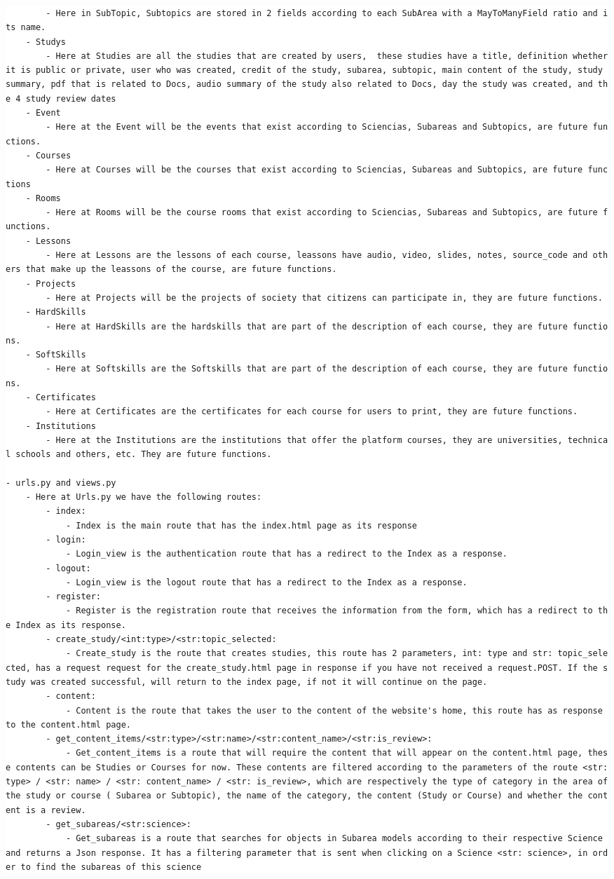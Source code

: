             - Here in SubTopic, Subtopics are stored in 2 fields according to each SubArea with a MayToManyField ratio and its name.
        - Studys
            - Here at Studies are all the studies that are created by users,  these studies have a title, definition whether it is public or private, user who was created, credit of the study, subarea, subtopic, main content of the study, study summary, pdf that is related to Docs, audio summary of the study also related to Docs, day the study was created, and the 4 study review dates
        - Event
            - Here at the Event will be the events that exist according to Sciencias, Subareas and Subtopics, are future functions.
        - Courses
            - Here at Courses will be the courses that exist according to Sciencias, Subareas and Subtopics, are future functions
        - Rooms
            - Here at Rooms will be the course rooms that exist according to Sciencias, Subareas and Subtopics, are future functions.
        - Lessons
            - Here at Lessons are the lessons of each course, leassons have audio, video, slides, notes, source_code and others that make up the leassons of the course, are future functions.
        - Projects
            - Here at Projects will be the projects of society that citizens can participate in, they are future functions.
        - HardSkills
            - Here at HardSkills are the hardskills that are part of the description of each course, they are future functions.
        - SoftSkills
            - Here at Softskills are the Softskills that are part of the description of each course, they are future functions.
        - Certificates
            - Here at Certificates are the certificates for each course for users to print, they are future functions.
        - Institutions
            - Here at the Institutions are the institutions that offer the platform courses, they are universities, technical schools and others, etc. They are future functions.
    
    - urls.py and views.py
        - Here at Urls.py we have the following routes:
            - index:
                - Index is the main route that has the index.html page as its response
            - login:
                - Login_view is the authentication route that has a redirect to the Index as a response.
            - logout:
                - Login_view is the logout route that has a redirect to the Index as a response.
            - register:
                - Register is the registration route that receives the information from the form, which has a redirect to the Index as its response.
            - create_study/<int:type>/<str:topic_selected:
                - Create_study is the route that creates studies, this route has 2 parameters, int: type and str: topic_selected, has a request request for the create_study.html page in response if you have not received a request.POST. If the study was created successful, will return to the index page, if not it will continue on the page.
            - content:
                - Content is the route that takes the user to the content of the website's home, this route has as response to the content.html page.
            - get_content_items/<str:type>/<str:name>/<str:content_name>/<str:is_review>:
                - Get_content_items is a route that will require the content that will appear on the content.html page, these contents can be Studies or Courses for now. These contents are filtered according to the parameters of the route <str: type> / <str: name> / <str: content_name> / <str: is_review>, which are respectively the type of category in the area of the study or course ( Subarea or Subtopic), the name of the category, the content (Study or Course) and whether the content is a review.
            - get_subareas/<str:science>:
                - Get_subareas is a route that searches for objects in Subarea models according to their respective Science and returns a Json response. It has a filtering parameter that is sent when clicking on a Science <str: science>, in order to find the subareas of this science